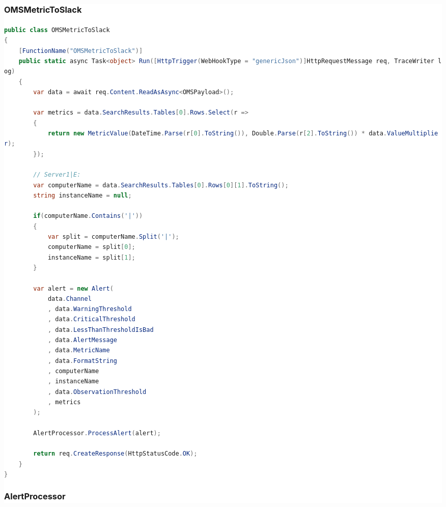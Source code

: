 ### OMSMetricToSlack

```csharp
public class OMSMetricToSlack
{
    [FunctionName("OMSMetricToSlack")]
    public static async Task<object> Run([HttpTrigger(WebHookType = "genericJson")]HttpRequestMessage req, TraceWriter log)
    {
        var data = await req.Content.ReadAsAsync<OMSPayload>();

        var metrics = data.SearchResults.Tables[0].Rows.Select(r =>
        {
            return new MetricValue(DateTime.Parse(r[0].ToString()), Double.Parse(r[2].ToString()) * data.ValueMultiplier);
        });

        // Server1|E:
        var computerName = data.SearchResults.Tables[0].Rows[0][1].ToString();
        string instanceName = null;

        if(computerName.Contains('|'))
        {
            var split = computerName.Split('|');
            computerName = split[0];
            instanceName = split[1];
        }

        var alert = new Alert(
            data.Channel
            , data.WarningThreshold
            , data.CriticalThreshold
            , data.LessThanThresholdIsBad
            , data.AlertMessage
            , data.MetricName
            , data.FormatString
            , computerName
            , instanceName
            , data.ObservationThreshold
            , metrics
        );

        AlertProcessor.ProcessAlert(alert);
        
        return req.CreateResponse(HttpStatusCode.OK);
    }
}
```

### AlertProcessor
